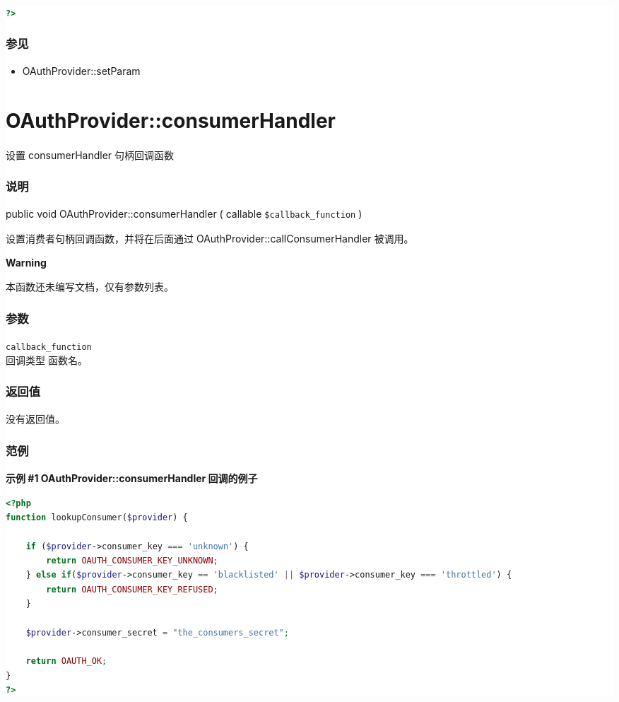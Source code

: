 ``` php
?>
```

### 参见

-   <span class="methodname">OAuthProvider::setParam</span>

OAuthProvider::consumerHandler
==============================

设置 consumerHandler 句柄回调函数

### 说明

<span class="modifier">public</span> <span class="type">void</span>
<span class="methodname">OAuthProvider::consumerHandler</span> ( <span
class="methodparam"><span class="type">callable</span>
`$callback_function`</span> )

设置消费者句柄回调函数，并将在后面通过 <span
class="methodname">OAuthProvider::callConsumerHandler</span> 被调用。

**Warning**

本函数还未编写文档，仅有参数列表。

### 参数

`callback_function`  
<span class="type">回调类型</span> 函数名。

### 返回值

没有返回值。

### 范例

**示例 \#1 <span
class="methodname">OAuthProvider::consumerHandler</span> 回调的例子**

``` php
<?php
function lookupConsumer($provider) {

    if ($provider->consumer_key === 'unknown') {
        return OAUTH_CONSUMER_KEY_UNKNOWN;
    } else if($provider->consumer_key == 'blacklisted' || $provider->consumer_key === 'throttled') {
        return OAUTH_CONSUMER_KEY_REFUSED;
    }

    $provider->consumer_secret = "the_consumers_secret";

    return OAUTH_OK;
}
?>
```
